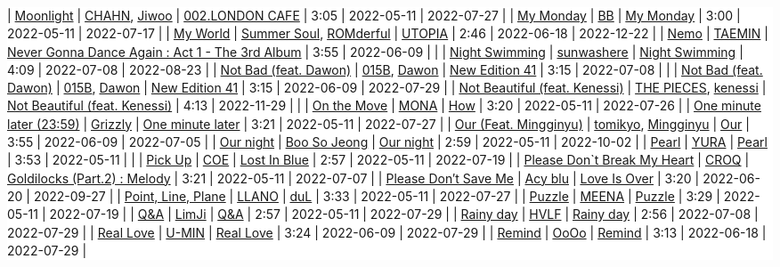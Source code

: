 | [Moonlight](https://open.spotify.com/track/4eZ9loHPbWoqloowcIjpmn) | [CHAHN](https://open.spotify.com/artist/68THMb8TxW3Z4c4xN4Ne1g), [Jiwoo](https://open.spotify.com/artist/0G43e5mxF38JfyJKwlxXQu) | [002.LONDON CAFE](https://open.spotify.com/album/4i4FhEW6tXsXg9qH18gATU) | 3:05 | 2022-05-11 | 2022-07-27 |
| [My Monday](https://open.spotify.com/track/2aynDdyhQhR2LoBpXXEtBJ) | [BB](https://open.spotify.com/artist/4AsWfslaatLcNfRiK0RXX6) | [My Monday](https://open.spotify.com/album/1I6Q6XDcmQM0YKzydu8k8F) | 3:00 | 2022-05-11 | 2022-07-17 |
| [My World](https://open.spotify.com/track/1NnbWG5rVZpSlIiXFQ0U6F) | [Summer Soul](https://open.spotify.com/artist/6ZDL9IVLcZPApjoBdajrao), [ROMderful](https://open.spotify.com/artist/3Aum3IcJEKuGsWVPBZnvyU) | [UTOPIA](https://open.spotify.com/album/19lmfiETJkR6VKXZDsFn02) | 2:46 | 2022-06-18 | 2022-12-22 |
| [Nemo](https://open.spotify.com/track/2JZiDl32xEwkm7TjMOPUVB) | [TAEMIN](https://open.spotify.com/artist/13rF01aOogvnkuQXOlgTW8) | [Never Gonna Dance Again : Act 1 \- The 3rd Album](https://open.spotify.com/album/6YfGgOaUnhs0A9brMqjpHf) | 3:55 | 2022-06-09 |  |
| [Night Swimming](https://open.spotify.com/track/7JQ6yZiZmfyIdiZ5aL5p78) | [sunwashere](https://open.spotify.com/artist/408sQkmdCQ2kgy09KLocTx) | [Night Swimming](https://open.spotify.com/album/67rmIVW6JACPQc6FU7zIG5) | 4:09 | 2022-07-08 | 2022-08-23 |
| [Not Bad \(feat\. Dawon\)](https://open.spotify.com/track/2NQJBaeX4YuZlQveSIRIyT) | [015B](https://open.spotify.com/artist/4uU7KfTjcjyKUGWSaTzLu7), [Dawon](https://open.spotify.com/artist/5RyoIdplIHsPM1UXcFtIpa) | [New Edition 41](https://open.spotify.com/album/3JhDyQCniCuttwqA9eFtUs) | 3:15 | 2022-07-08 |  |
| [Not Bad \(feat\. Dawon\)](https://open.spotify.com/track/5Qjsh4Xp6YQJIFSPWTdyAC) | [015B](https://open.spotify.com/artist/4uU7KfTjcjyKUGWSaTzLu7), [Dawon](https://open.spotify.com/artist/5RyoIdplIHsPM1UXcFtIpa) | [New Edition 41](https://open.spotify.com/album/1XI748LrBjy0ui2wEPqpEM) | 3:15 | 2022-06-09 | 2022-07-29 |
| [Not Beautiful \(feat\. Kenessi\)](https://open.spotify.com/track/5OjCX52agyp8LkgfA1vTF5) | [THE PIECES](https://open.spotify.com/artist/55GO9n2tyzw5jinjSIEcIY), [kenessi](https://open.spotify.com/artist/27bcwLzt773uPUF2gyLx4C) | [Not Beautiful \(feat\. Kenessi\)](https://open.spotify.com/album/6VfDVxS4M3DJL7eIx1NZRl) | 4:13 | 2022-11-29 |  |
| [On the Move](https://open.spotify.com/track/67fJZxkkyzjDie41PzN2lg) | [MONA](https://open.spotify.com/artist/1cFDUoQ5wYnwrHsSkwvUHr) | [How](https://open.spotify.com/album/4coGyWNmRa8LQf3r1M2uAj) | 3:20 | 2022-05-11 | 2022-07-26 |
| [One minute later \(23:59\)](https://open.spotify.com/track/7GFQQOqyP8lcH553RaR7da) | [Grizzly](https://open.spotify.com/artist/5Egus6b1x9pYOnqsG7y1f4) | [One minute later](https://open.spotify.com/album/6S80y8b6eYzuSA2bofnpSn) | 3:21 | 2022-05-11 | 2022-07-27 |
| [Our \(Feat\. Mingginyu\)](https://open.spotify.com/track/2ZexaxtrIyolzcKn3c589I) | [tomikyo](https://open.spotify.com/artist/2cTujCk32WajqlZo67hsrg), [Mingginyu](https://open.spotify.com/artist/29UQ130XMQDR55X4Rmjapd) | [Our](https://open.spotify.com/album/1s680UYikXJhZu8SE3GRMX) | 3:55 | 2022-06-09 | 2022-07-05 |
| [Our night](https://open.spotify.com/track/1A3mkITcyT4W9QauemtOwl) | [Boo So Jeong](https://open.spotify.com/artist/6lAj9E5GPyEYZbQrR1np1v) | [Our night](https://open.spotify.com/album/0z3Jp8z16NZl9orTtnWji6) | 2:59 | 2022-05-11 | 2022-10-02 |
| [Pearl](https://open.spotify.com/track/6rReQcuVfH8P2r1ALCqe6q) | [YURA](https://open.spotify.com/artist/0INwsKBI2kE1LiPHx9ZIg6) | [Pearl](https://open.spotify.com/album/5zDgFrJOh9qfhBKhwuxpX3) | 3:53 | 2022-05-11 |  |
| [Pick Up](https://open.spotify.com/track/2Pt0qKuoUA3M82VJbvmqEv) | [COE](https://open.spotify.com/artist/7Ld7na2w621hxwAQRfzpA2) | [Lost In Blue](https://open.spotify.com/album/5VKUK8vtlTPyUcAHOPcff5) | 2:57 | 2022-05-11 | 2022-07-19 |
| [Please Don\`t Break My Heart](https://open.spotify.com/track/5HnR15u7JpIh0fJa104cEn) | [CROQ](https://open.spotify.com/artist/0PHcPKpUIBAYJigtZdtgM9) | [Goldilocks \(Part.2\) : Melody](https://open.spotify.com/album/4moQf1HSn11uvkPPDueAZF) | 3:21 | 2022-05-11 | 2022-07-07 |
| [Please Don′t Save Me](https://open.spotify.com/track/23vBocYQlxBdAhwbNbLPcd) | [Acy blu](https://open.spotify.com/artist/3MYIi83H7ZCfglGpvMtCQ6) | [Love Is Over](https://open.spotify.com/album/7pT9cfakGi2TnHHTFr7LCj) | 3:20 | 2022-06-20 | 2022-09-27 |
| [Point, Line, Plane](https://open.spotify.com/track/0pfMdkCAZVThhpzOkassXJ) | [LLANO](https://open.spotify.com/artist/61vo1oAMWvmdRIJYdeCzrd) | [duL](https://open.spotify.com/album/1cloUGhbWriqDkuh5mm7wW) | 3:33 | 2022-05-11 | 2022-07-27 |
| [Puzzle](https://open.spotify.com/track/5KqRRrD2Q9S0WNRFWssDKm) | [MEENA](https://open.spotify.com/artist/4qLPEVEbuZwDd8C8FDPpQn) | [Puzzle](https://open.spotify.com/album/0resjwv5sf8g5qblLITBGp) | 3:29 | 2022-05-11 | 2022-07-19 |
| [Q&A](https://open.spotify.com/track/4hNcCU1IvB6Vaob6SNuaU3) | [LimJi](https://open.spotify.com/artist/07iBNkDjwUvp70cKJj3K6Z) | [Q&A](https://open.spotify.com/album/5Wr4YTpwSvR0Z0SD2saGpC) | 2:57 | 2022-05-11 | 2022-07-29 |
| [Rainy day](https://open.spotify.com/track/2yGgyexbjIFOKAbxwVDhvj) | [HVLF](https://open.spotify.com/artist/6X71eoORQsL541Tf2E2K8c) | [Rainy day](https://open.spotify.com/album/0yuFK5FXUza0irsBy1HHSJ) | 2:56 | 2022-07-08 | 2022-07-29 |
| [Real Love](https://open.spotify.com/track/2ISlNuJNQUigkgmptbjLd8) | [U\-MIN](https://open.spotify.com/artist/3POUa0iXayAodpzlfqurbO) | [Real Love](https://open.spotify.com/album/7CvcDw45ZiwnDSvrCdLkad) | 3:24 | 2022-06-09 | 2022-07-29 |
| [Remind](https://open.spotify.com/track/6saQVRL70Dfs25G0y3S6M9) | [OoOo](https://open.spotify.com/artist/3g1lnUW8xnEPCO60kORskb) | [Remind](https://open.spotify.com/album/1cli5zZQ2oP31DTO4U8Ybg) | 3:13 | 2022-06-18 | 2022-07-29 |